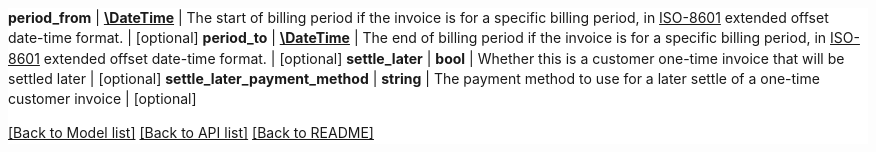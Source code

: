 **period_from** | [**\DateTime**](\DateTime.md) | The start of billing period if the invoice is for a specific billing period, in [ISO-8601](http://en.wikipedia.org/wiki/ISO_8601) extended offset date-time format. | [optional]
**period_to** | [**\DateTime**](\DateTime.md) | The end of billing period if the invoice is for a specific billing period, in [ISO-8601](http://en.wikipedia.org/wiki/ISO_8601) extended offset date-time format. | [optional]
**settle_later** | **bool** | Whether this is a customer one-time invoice that will be settled later | [optional]
**settle_later_payment_method** | **string** | The payment method to use for a later settle of a one-time customer invoice | [optional]

[[Back to Model list]](../../README.md#documentation-for-models) [[Back to API list]](../../README.md#documentation-for-api-endpoints) [[Back to README]](../../README.md)


